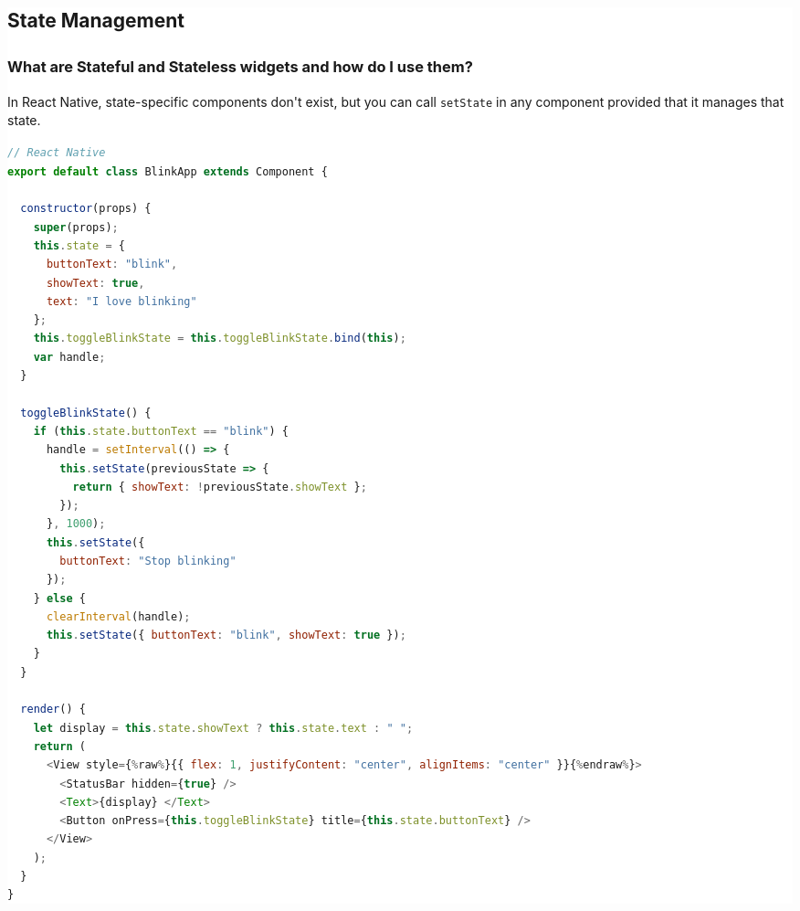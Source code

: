 ## State Management
### What are Stateful and Stateless widgets and how do I use them?

In React Native, state-specific components don't exist, but you can call `setState` in any component provided that it manages that state.


```JavaScript
// React Native
export default class BlinkApp extends Component {

  constructor(props) {
    super(props);
    this.state = {
      buttonText: "blink",
      showText: true,
      text: "I love blinking"
    };
    this.toggleBlinkState = this.toggleBlinkState.bind(this);
    var handle;
  }

  toggleBlinkState() {
    if (this.state.buttonText == "blink") {
      handle = setInterval(() => {
        this.setState(previousState => {
          return { showText: !previousState.showText };
        });
      }, 1000);
      this.setState({
        buttonText: "Stop blinking"
      });
    } else {
      clearInterval(handle);
      this.setState({ buttonText: "blink", showText: true });
    }
  }

  render() {
    let display = this.state.showText ? this.state.text : " ";
    return (
      <View style={%raw%}{{ flex: 1, justifyContent: "center", alignItems: "center" }}{%endraw%}>
        <StatusBar hidden={true} />
        <Text>{display} </Text>
        <Button onPress={this.toggleBlinkState} title={this.state.buttonText} />
      </View>
    );
  }
}
```
